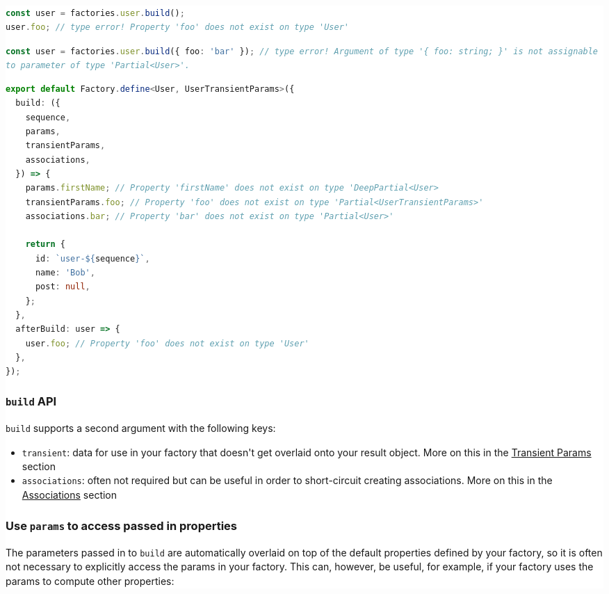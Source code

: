 ```typescript
const user = factories.user.build();
user.foo; // type error! Property 'foo' does not exist on type 'User'
```

```typescript
const user = factories.user.build({ foo: 'bar' }); // type error! Argument of type '{ foo: string; }' is not assignable to parameter of type 'Partial<User>'.
```

```typescript
export default Factory.define<User, UserTransientParams>({
  build: ({
    sequence,
    params,
    transientParams,
    associations,
  }) => {
    params.firstName; // Property 'firstName' does not exist on type 'DeepPartial<User>
    transientParams.foo; // Property 'foo' does not exist on type 'Partial<UserTransientParams>'
    associations.bar; // Property 'bar' does not exist on type 'Partial<User>'

    return {
      id: `user-${sequence}`,
      name: 'Bob',
      post: null,
    };
  },
  afterBuild: user => {
    user.foo; // Property 'foo' does not exist on type 'User'
  },
});
```

### `build` API

`build` supports a second argument with the following keys:

- `transient`: data for use in your factory that doesn't get overlaid onto your result object. More on this in
  the [Transient Params](#params-that-dont-map-to-the-result-object-transient-params) section
- `associations`: often not required but can be useful in order to short-circuit creating associations. More on this in
  the [Associations](#Associations)
  section

### Use `params` to access passed in properties

The parameters passed in to `build` are automatically overlaid on top of the default properties defined by your factory,
so it is often not necessary to explicitly access the params in your factory. This can, however, be useful, for example,
if your factory uses the params to compute other properties:
